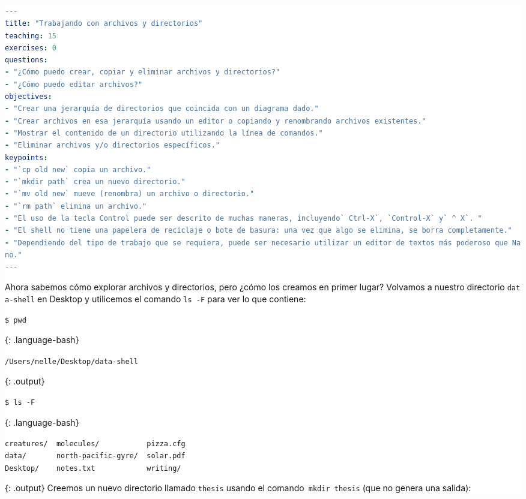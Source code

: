 ```yaml
---
title: "Trabajando con archivos y directorios"
teaching: 15
exercises: 0
questions:
- "¿Cómo puedo crear, copiar y eliminar archivos y directorios?"
- "¿Cómo puedo editar archivos?"
objectives:
- "Crear una jerarquía de directorios que coincida con un diagrama dado."
- "Crear archivos en esa jerarquía usando un editor o copiando y renombrando archivos existentes."
- "Mostrar el contenido de un directorio utilizando la línea de comandos."
- "Eliminar archivos y/o directorios específicos."
keypoints:
- "`cp old new` copia un archivo."
- "`mkdir path` crea un nuevo directorio."
- "`mv old new` mueve (renombra) un archivo o directorio."
- "`rm path` elimina un archivo."
- "El uso de la tecla Control puede ser descrito de muchas maneras, incluyendo` Ctrl-X`, `Control-X` y` ^ X`. "
- "El shell no tiene una papelera de reciclaje o bote de basura: una vez que algo se elimina, se borra completamente."
- "Dependiendo del tipo de trabajo que se requiera, puede ser necesario utilizar un editor de textos más poderoso que Nano."
---
```


Ahora sabemos cómo explorar archivos y directorios,
pero ¿cómo los creamos en primer lugar?
Volvamos a nuestro directorio `data-shell` en Desktop
y utilicemos el comando `ls -F` para ver lo que contiene:

~~~
$ pwd
~~~
{: .language-bash}

~~~
/Users/nelle/Desktop/data-shell
~~~
{: .output}

~~~
$ ls -F
~~~
{: .language-bash}

~~~
creatures/  molecules/           pizza.cfg
data/       north-pacific-gyre/  solar.pdf
Desktop/    notes.txt            writing/
~~~
{: .output}
Creemos un nuevo directorio llamado `thesis` usando el comando` mkdir thesis`
(que no genera una salida):

